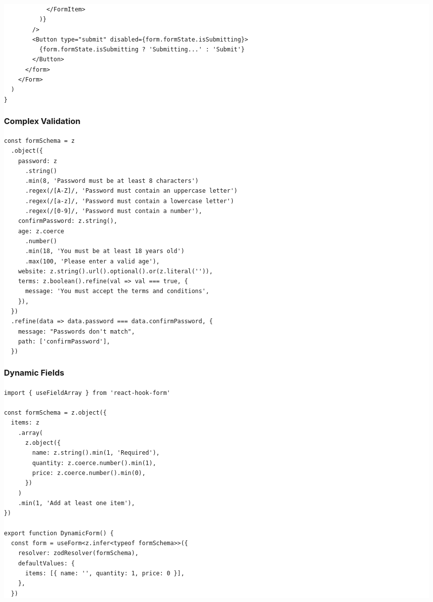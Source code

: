 ```tsx
            </FormItem>
          )}
        />
        <Button type="submit" disabled={form.formState.isSubmitting}>
          {form.formState.isSubmitting ? 'Submitting...' : 'Submit'}
        </Button>
      </form>
    </Form>
  )
}
```

### Complex Validation

```tsx
const formSchema = z
  .object({
    password: z
      .string()
      .min(8, 'Password must be at least 8 characters')
      .regex(/[A-Z]/, 'Password must contain an uppercase letter')
      .regex(/[a-z]/, 'Password must contain a lowercase letter')
      .regex(/[0-9]/, 'Password must contain a number'),
    confirmPassword: z.string(),
    age: z.coerce
      .number()
      .min(18, 'You must be at least 18 years old')
      .max(100, 'Please enter a valid age'),
    website: z.string().url().optional().or(z.literal('')),
    terms: z.boolean().refine(val => val === true, {
      message: 'You must accept the terms and conditions',
    }),
  })
  .refine(data => data.password === data.confirmPassword, {
    message: "Passwords don't match",
    path: ['confirmPassword'],
  })
```

### Dynamic Fields

```tsx
import { useFieldArray } from 'react-hook-form'

const formSchema = z.object({
  items: z
    .array(
      z.object({
        name: z.string().min(1, 'Required'),
        quantity: z.coerce.number().min(1),
        price: z.coerce.number().min(0),
      })
    )
    .min(1, 'Add at least one item'),
})

export function DynamicForm() {
  const form = useForm<z.infer<typeof formSchema>>({
    resolver: zodResolver(formSchema),
    defaultValues: {
      items: [{ name: '', quantity: 1, price: 0 }],
    },
  })

```